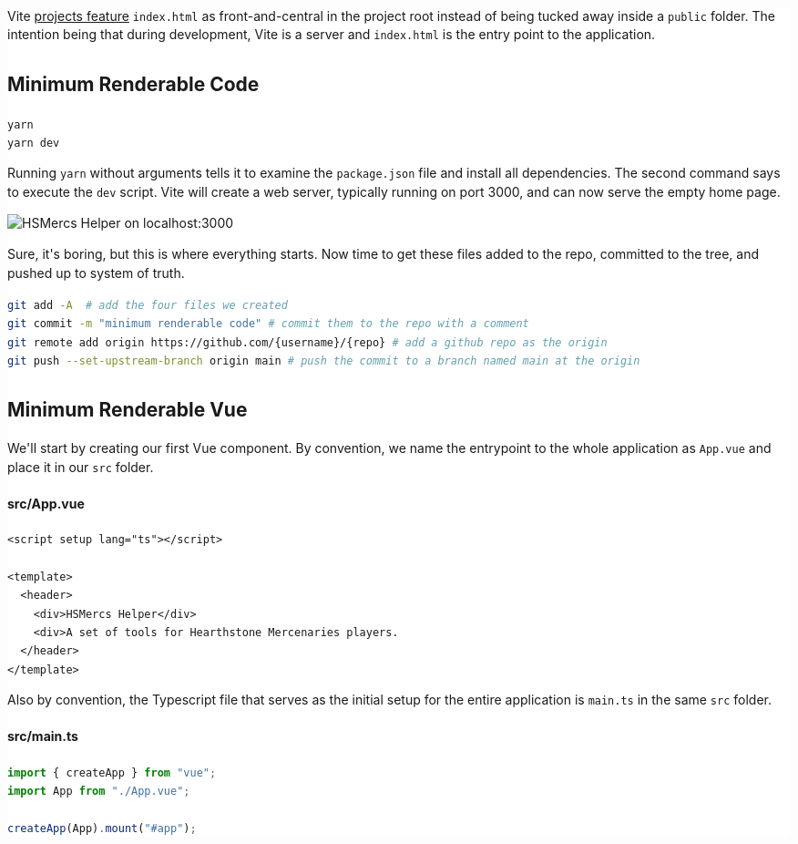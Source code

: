 Vite [projects feature](https://vitejs.dev/guide/#index-html-and-project-root) `index.html` as front-and-central in the project root instead of being tucked away inside a `public` folder. The intention being that during development, Vite is a server and `index.html` is the entry point to the application.

## Minimum Renderable Code

```bash
yarn
yarn dev
```

Running `yarn` without arguments tells it to examine the `package.json` file and install all dependencies. The second command says to execute the `dev` script. Vite will create a web server, typically running on port 3000, and can now serve the empty home page.

![HSMercs Helper on localhost:3000](/images/vite-localhost3000.png)

Sure, it's boring, but this is where everything starts. Now time to get these files added to the repo, committed to the tree, and pushed up to system of truth.

```bash
git add -A  # add the four files we created
git commit -m "minimum renderable code" # commit them to the repo with a comment
git remote add origin https://github.com/{username}/{repo} # add a github repo as the origin
git push --set-upstream-branch origin main # push the commit to a branch named main at the origin
```

## Minimum Renderable Vue

We'll start by creating our first Vue component. By convention, we name the entrypoint to the whole application as `App.vue` and place it in our `src` folder.

#### src/App.vue

```vue
<script setup lang="ts"></script>

<template>
  <header>
    <div>HSMercs Helper</div>
    <div>A set of tools for Hearthstone Mercenaries players.
  </header>
</template>
```

Also by convention, the Typescript file that serves as the initial setup for the entire application is `main.ts` in the same `src` folder.

#### src/main.ts

```typescript
import { createApp } from "vue";
import App from "./App.vue";

createApp(App).mount("#app");
```
